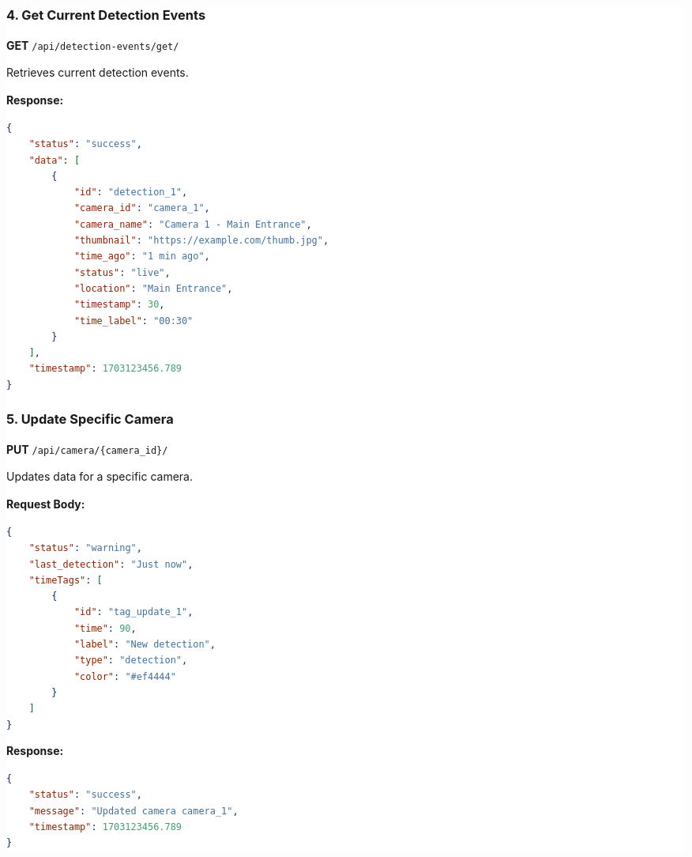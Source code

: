 ### 4. Get Current Detection Events
**GET** `/api/detection-events/get/`

Retrieves current detection events.

**Response:**
```json
{
    "status": "success",
    "data": [
        {
            "id": "detection_1",
            "camera_id": "camera_1",
            "camera_name": "Camera 1 - Main Entrance",
            "thumbnail": "https://example.com/thumb.jpg",
            "time_ago": "1 min ago",
            "status": "live",
            "location": "Main Entrance",
            "timestamp": 30,
            "time_label": "00:30"
        }
    ],
    "timestamp": 1703123456.789
}
```

### 5. Update Specific Camera
**PUT** `/api/camera/{camera_id}/`

Updates data for a specific camera.

**Request Body:**
```json
{
    "status": "warning",
    "last_detection": "Just now",
    "timeTags": [
        {
            "id": "tag_update_1",
            "time": 90,
            "label": "New detection",
            "type": "detection",
            "color": "#ef4444"
        }
    ]
}
```

**Response:**
```json
{
    "status": "success",
    "message": "Updated camera camera_1",
    "timestamp": 1703123456.789
}
```
